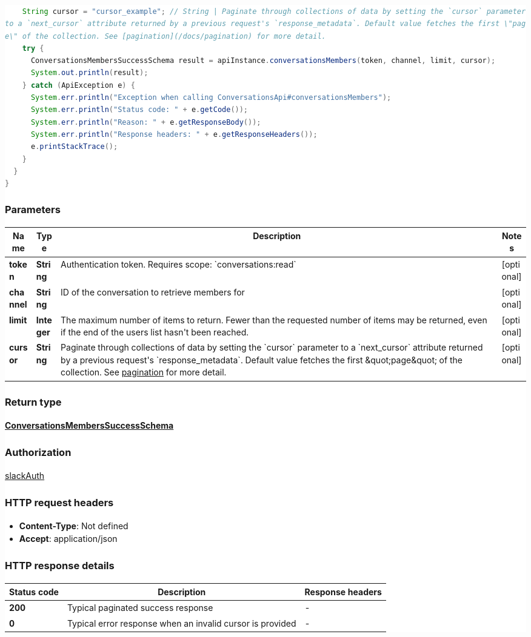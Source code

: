 ```java
    String cursor = "cursor_example"; // String | Paginate through collections of data by setting the `cursor` parameter to a `next_cursor` attribute returned by a previous request's `response_metadata`. Default value fetches the first \"page\" of the collection. See [pagination](/docs/pagination) for more detail.
    try {
      ConversationsMembersSuccessSchema result = apiInstance.conversationsMembers(token, channel, limit, cursor);
      System.out.println(result);
    } catch (ApiException e) {
      System.err.println("Exception when calling ConversationsApi#conversationsMembers");
      System.err.println("Status code: " + e.getCode());
      System.err.println("Reason: " + e.getResponseBody());
      System.err.println("Response headers: " + e.getResponseHeaders());
      e.printStackTrace();
    }
  }
}
```

### Parameters

| Name | Type | Description  | Notes |
|------------- | ------------- | ------------- | -------------|
| **token** | **String**| Authentication token. Requires scope: &#x60;conversations:read&#x60; | [optional] |
| **channel** | **String**| ID of the conversation to retrieve members for | [optional] |
| **limit** | **Integer**| The maximum number of items to return. Fewer than the requested number of items may be returned, even if the end of the users list hasn&#39;t been reached. | [optional] |
| **cursor** | **String**| Paginate through collections of data by setting the &#x60;cursor&#x60; parameter to a &#x60;next_cursor&#x60; attribute returned by a previous request&#39;s &#x60;response_metadata&#x60;. Default value fetches the first \&quot;page\&quot; of the collection. See [pagination](/docs/pagination) for more detail. | [optional] |

### Return type

[**ConversationsMembersSuccessSchema**](ConversationsMembersSuccessSchema.md)

### Authorization

[slackAuth](../README.md#slackAuth)

### HTTP request headers

 - **Content-Type**: Not defined
 - **Accept**: application/json

### HTTP response details
| Status code | Description | Response headers |
|-------------|-------------|------------------|
| **200** | Typical paginated success response |  -  |
| **0** | Typical error response when an invalid cursor is provided |  -  |
